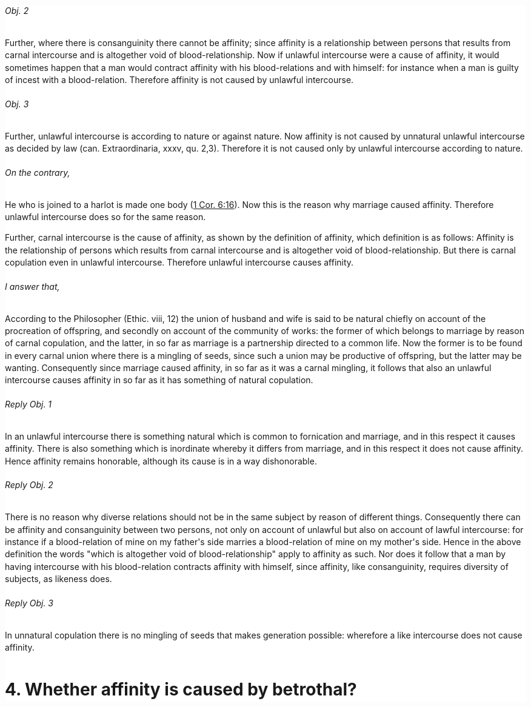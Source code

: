 ###### Obj. 2
Further, where there is consanguinity there cannot be affinity; since affinity is a relationship between persons that results from carnal intercourse and is altogether void of blood-relationship. Now if unlawful intercourse were a cause of affinity, it would sometimes happen that a man would contract affinity with his blood-relations and with himself: for instance when a man is guilty of incest with a blood-relation. Therefore affinity is not caused by unlawful intercourse.  

###### Obj. 3
Further, unlawful intercourse is according to nature or against nature. Now affinity is not caused by unnatural unlawful intercourse as decided by law (can. Extraordinaria, xxxv, qu. 2,3). Therefore it is not caused only by unlawful intercourse according to nature.  

###### On the contrary,
He who is joined to a harlot is made one body ([1 Cor. 6:16](http://bible.gospelcom.net/bible?1+Cor++6:16)). Now this is the reason why marriage caused affinity. Therefore unlawful intercourse does so for the same reason.  

Further, carnal intercourse is the cause of affinity, as shown by the definition of affinity, which definition is as follows: Affinity is the relationship of persons which results from carnal intercourse and is altogether void of blood-relationship. But there is carnal copulation even in unlawful intercourse. Therefore unlawful intercourse causes affinity.  

###### I answer that,
According to the Philosopher (Ethic. viii, 12) the union of husband and wife is said to be natural chiefly on account of the procreation of offspring, and secondly on account of the community of works: the former of which belongs to marriage by reason of carnal copulation, and the latter, in so far as marriage is a partnership directed to a common life. Now the former is to be found in every carnal union where there is a mingling of seeds, since such a union may be productive of offspring, but the latter may be wanting. Consequently since marriage caused affinity, in so far as it was a carnal mingling, it follows that also an unlawful intercourse causes affinity in so far as it has something of natural copulation.  

###### Reply Obj. 1
In an unlawful intercourse there is something natural which is common to fornication and marriage, and in this respect it causes affinity. There is also something which is inordinate whereby it differs from marriage, and in this respect it does not cause affinity. Hence affinity remains honorable, although its cause is in a way dishonorable.  

###### Reply Obj. 2
There is no reason why diverse relations should not be in the same subject by reason of different things. Consequently there can be affinity and consanguinity between two persons, not only on account of unlawful but also on account of lawful intercourse: for instance if a blood-relation of mine on my father's side marries a blood-relation of mine on my mother's side. Hence in the above definition the words "which is altogether void of blood-relationship" apply to affinity as such. Nor does it follow that a man by having intercourse with his blood-relation contracts affinity with himself, since affinity, like consanguinity, requires diversity of subjects, as likeness does.  

###### Reply Obj. 3
In unnatural copulation there is no mingling of seeds that makes generation possible: wherefore a like intercourse does not cause affinity.  




# 4. Whether affinity is caused by betrothal? 
